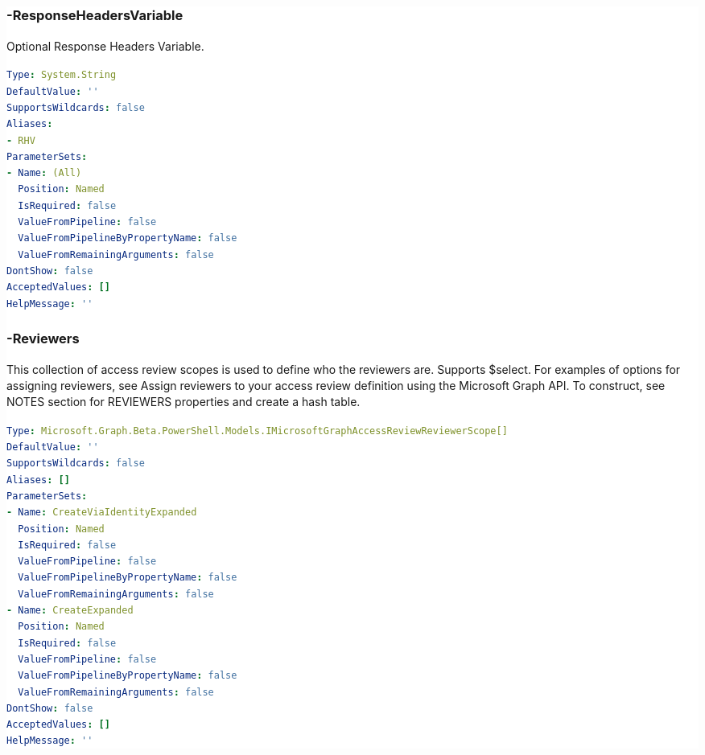 ### -ResponseHeadersVariable

Optional Response Headers Variable.

```yaml
Type: System.String
DefaultValue: ''
SupportsWildcards: false
Aliases:
- RHV
ParameterSets:
- Name: (All)
  Position: Named
  IsRequired: false
  ValueFromPipeline: false
  ValueFromPipelineByPropertyName: false
  ValueFromRemainingArguments: false
DontShow: false
AcceptedValues: []
HelpMessage: ''
```

### -Reviewers

This collection of access review scopes is used to define who the reviewers are.
Supports $select.
For examples of options for assigning reviewers, see Assign reviewers to your access review definition using the Microsoft Graph API.
To construct, see NOTES section for REVIEWERS properties and create a hash table.

```yaml
Type: Microsoft.Graph.Beta.PowerShell.Models.IMicrosoftGraphAccessReviewReviewerScope[]
DefaultValue: ''
SupportsWildcards: false
Aliases: []
ParameterSets:
- Name: CreateViaIdentityExpanded
  Position: Named
  IsRequired: false
  ValueFromPipeline: false
  ValueFromPipelineByPropertyName: false
  ValueFromRemainingArguments: false
- Name: CreateExpanded
  Position: Named
  IsRequired: false
  ValueFromPipeline: false
  ValueFromPipelineByPropertyName: false
  ValueFromRemainingArguments: false
DontShow: false
AcceptedValues: []
HelpMessage: ''
```
